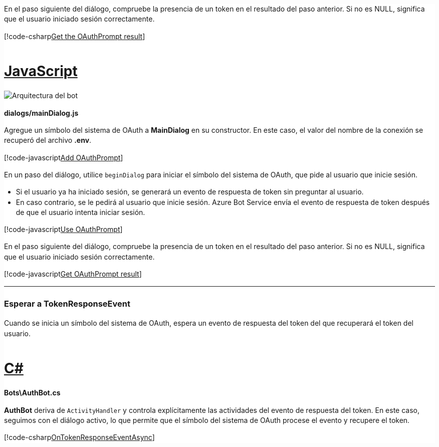 En el paso siguiente del diálogo, compruebe la presencia de un token en el resultado del paso anterior. Si no es NULL, significa que el usuario iniciado sesión correctamente.

[!code-csharp[Get the OAuthPrompt result](~/../botbuilder-samples/samples/csharp_dotnetcore/18.bot-authentication/Dialogs/MainDialog.cs?range=54-56)]

# <a name="javascripttabjavascript"></a>[JavaScript](#tab/javascript)

![Arquitectura del bot](media/how-to-auth/architecture-js.png)

**dialogs/mainDialog.js**

Agregue un símbolo del sistema de OAuth a **MainDialog** en su constructor. En este caso, el valor del nombre de la conexión se recuperó del archivo **.env**.

[!code-javascript[Add OAuthPrompt](~/../botbuilder-samples/samples/javascript_nodejs/18.bot-authentication/dialogs/mainDialog.js?range=24-29)]

En un paso del diálogo, utilice `beginDialog` para iniciar el símbolo del sistema de OAuth, que pide al usuario que inicie sesión.

- Si el usuario ya ha iniciado sesión, se generará un evento de respuesta de token sin preguntar al usuario.
- En caso contrario, se le pedirá al usuario que inicie sesión. Azure Bot Service envía el evento de respuesta de token después de que el usuario intenta iniciar sesión.

[!code-javascript[Use OAuthPrompt](~/../botbuilder-samples/samples/javascript_nodejs/18.bot-authentication/dialogs/mainDialog.js?range=57)]

En el paso siguiente del diálogo, compruebe la presencia de un token en el resultado del paso anterior. Si no es NULL, significa que el usuario iniciado sesión correctamente.

[!code-javascript[Get OAuthPrompt result](~/../botbuilder-samples/samples/javascript_nodejs/18.bot-authentication/dialogs/mainDialog.js?range=62-63)]

---

### <a name="wait-for-a-tokenresponseevent"></a>Esperar a TokenResponseEvent

Cuando se inicia un símbolo del sistema de OAuth, espera un evento de respuesta del token del que recuperará el token del usuario.

# <a name="ctabcsharp"></a>[C#](#tab/csharp)

**Bots\AuthBot.cs**

**AuthBot** deriva de `ActivityHandler` y controla explícitamente las actividades del evento de respuesta del token. En este caso, seguimos con el diálogo activo, lo que permite que el símbolo del sistema de OAuth procese el evento y recupere el token.

[!code-csharp[OnTokenResponseEventAsync](~/../botbuilder-samples/samples/csharp_dotnetcore/18.bot-authentication/Bots/AuthBot.cs?range=32-38)]
